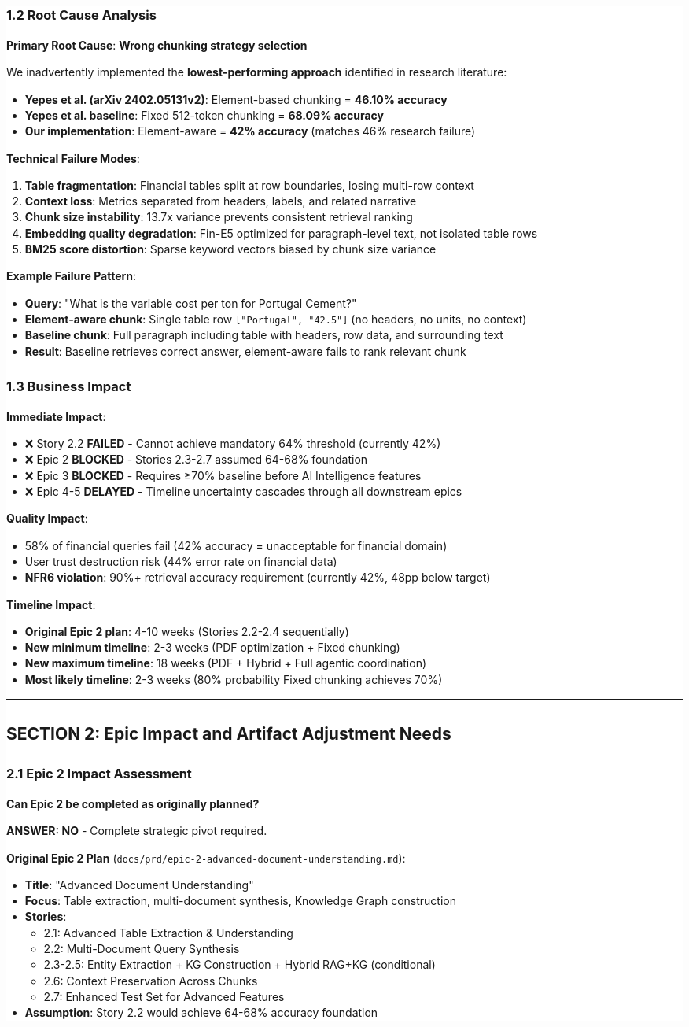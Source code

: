 ### 1.2 Root Cause Analysis

**Primary Root Cause**: **Wrong chunking strategy selection**

We inadvertently implemented the **lowest-performing approach** identified in research literature:
- **Yepes et al. (arXiv 2402.05131v2)**: Element-based chunking = **46.10% accuracy**
- **Yepes et al. baseline**: Fixed 512-token chunking = **68.09% accuracy**
- **Our implementation**: Element-aware = **42% accuracy** (matches 46% research failure)

**Technical Failure Modes**:
1. **Table fragmentation**: Financial tables split at row boundaries, losing multi-row context
2. **Context loss**: Metrics separated from headers, labels, and related narrative
3. **Chunk size instability**: 13.7x variance prevents consistent retrieval ranking
4. **Embedding quality degradation**: Fin-E5 optimized for paragraph-level text, not isolated table rows
5. **BM25 score distortion**: Sparse keyword vectors biased by chunk size variance

**Example Failure Pattern**:
- **Query**: "What is the variable cost per ton for Portugal Cement?"
- **Element-aware chunk**: Single table row `["Portugal", "42.5"]` (no headers, no units, no context)
- **Baseline chunk**: Full paragraph including table with headers, row data, and surrounding text
- **Result**: Baseline retrieves correct answer, element-aware fails to rank relevant chunk

### 1.3 Business Impact

**Immediate Impact**:
- ❌ Story 2.2 **FAILED** - Cannot achieve mandatory 64% threshold (currently 42%)
- ❌ Epic 2 **BLOCKED** - Stories 2.3-2.7 assumed 64-68% foundation
- ❌ Epic 3 **BLOCKED** - Requires ≥70% baseline before AI Intelligence features
- ❌ Epic 4-5 **DELAYED** - Timeline uncertainty cascades through all downstream epics

**Quality Impact**:
- 58% of financial queries fail (42% accuracy = unacceptable for financial domain)
- User trust destruction risk (44% error rate on financial data)
- **NFR6 violation**: 90%+ retrieval accuracy requirement (currently 42%, 48pp below target)

**Timeline Impact**:
- **Original Epic 2 plan**: 4-10 weeks (Stories 2.2-2.4 sequentially)
- **New minimum timeline**: 2-3 weeks (PDF optimization + Fixed chunking)
- **New maximum timeline**: 18 weeks (PDF + Hybrid + Full agentic coordination)
- **Most likely timeline**: 2-3 weeks (80% probability Fixed chunking achieves 70%)

---

## SECTION 2: Epic Impact and Artifact Adjustment Needs

### 2.1 Epic 2 Impact Assessment

**Can Epic 2 be completed as originally planned?**

**ANSWER: NO** - Complete strategic pivot required.

**Original Epic 2 Plan** (`docs/prd/epic-2-advanced-document-understanding.md`):
- **Title**: "Advanced Document Understanding"
- **Focus**: Table extraction, multi-document synthesis, Knowledge Graph construction
- **Stories**:
  - 2.1: Advanced Table Extraction & Understanding
  - 2.2: Multi-Document Query Synthesis
  - 2.3-2.5: Entity Extraction + KG Construction + Hybrid RAG+KG (conditional)
  - 2.6: Context Preservation Across Chunks
  - 2.7: Enhanced Test Set for Advanced Features
- **Assumption**: Story 2.2 would achieve 64-68% accuracy foundation
